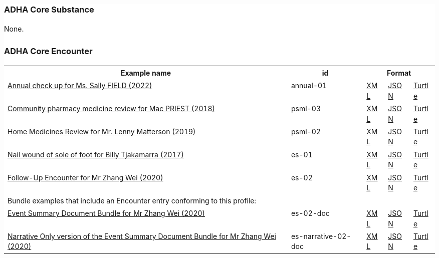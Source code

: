 ### ADHA Core Substance
None.
### ADHA Core Encounter
<table class="list" width="100%">            
   <tr>
     <th>Example name</th>
     <th>id</th>
     <th colspan="3">Format</th>
   </tr>
   <tr>
      <td><a href="Encounter-annual-01.html">Annual check up for Ms. Sally FIELD (2022)</a></td>
      <td>annual-01</td>
      <td><a href="Encounter-annual-01.xml.html">XML</a></td>
      <td><a href="Encounter-annual-01.json.html">JSON</a></td>
      <td><a href="Encounter-annual-01.ttl.html">Turtle</a></td>
   </tr>
   <tr>
      <td><a href="Encounter-psml-03.html">Community pharmacy medicine review for Mac PRIEST (2018)</a></td>
      <td>psml-03</td>
      <td><a href="Encounter-psml-03.xml.html">XML</a></td>
      <td><a href="Encounter-psml-03.json.html">JSON</a></td>
      <td><a href="Encounter-psml-03.ttl.html">Turtle</a></td>
   </tr>
   <tr>
      <td><a href="Encounter-psml-02.html">Home Medicines Review for Mr. Lenny Matterson (2019)</a></td>
      <td>psml-02</td>
      <td><a href="Encounter-psml-02.xml.html">XML</a></td>
      <td><a href="Encounter-psml-02.json.html">JSON</a></td>
      <td><a href="Encounter-psml-02.ttl.html">Turtle</a></td>
   </tr>
   <tr>
      <td><a href="Encounter-es-01.html">Nail wound of sole of foot for Billy Tjakamarra (2017)</a></td>
      <td>es-01</td>
      <td><a href="Encounter-es-01.xml.html">XML</a></td>
      <td><a href="Encounter-es-01.json.html">JSON</a></td>
      <td><a href="Encounter-es-01.ttl.html">Turtle</a></td>
   </tr>
   <tr>
      <td><a href="Encounter-es-02.html">Follow-Up Encounter for Mr Zhang Wei (2020)</a></td>
      <td>es-02</td>
      <td><a href="Encounter-es-02.xml.html">XML</a></td>
      <td><a href="Encounter-es-02.json.html">JSON</a></td>
      <td><a href="Encounter-es-02.ttl.html">Turtle</a></td>
   </tr>
   <tr>
      <td colspan="5">Bundle examples that include an Encounter entry conforming to this profile:</td>
   </tr>
   <tr>
      <td><a href="Bundle-es-02-doc.html">Event Summary Document Bundle for Mr Zhang Wei (2020)</a></td>
      <td>es-02-doc</td>
      <td><a href="Bundle-es-02-doc.xml.html">XML</a></td>
      <td><a href="Bundle-es-02-doc.json.html">JSON</a></td>
      <td><a href="Bundle-es-02-doc.ttl.html">Turtle</a></td>
   </tr>
   <tr>
      <td><a href="Bundle-es-narrative-02-doc.html">Narrative Only version of the Event Summary Document Bundle for Mr Zhang Wei (2020)</a></td>
      <td>es-narrative-02-doc</td>
      <td><a href="Bundle-es-narrative-02-doc.xml.html">XML</a></td>
      <td><a href="Bundle-es-narrative-02-doc.json.html">JSON</a></td>
      <td><a href="Bundle-es-narrative-02-doc.ttl.html">Turtle</a></td>
